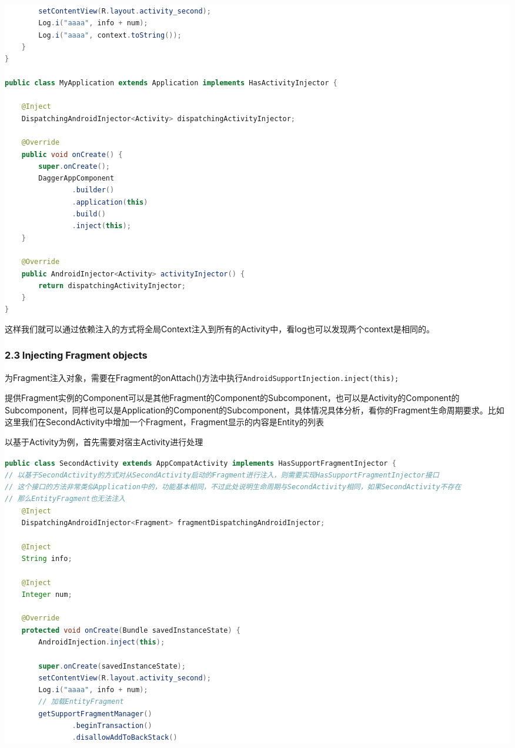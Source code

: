```java
        setContentView(R.layout.activity_second);
        Log.i("aaaa", info + num);
        Log.i("aaaa", context.toString());
    }
}

public class MyApplication extends Application implements HasActivityInjector {

    @Inject
    DispatchingAndroidInjector<Activity> dispatchingActivityInjector;

    @Override
    public void onCreate() {
        super.onCreate();
        DaggerAppComponent
                .builder()
                .application(this)
                .build()
                .inject(this);
    }

    @Override
    public AndroidInjector<Activity> activityInjector() {
        return dispatchingActivityInjector;
    }
}
```

这样我们就可以通过依赖注入的方式将全局Context注入到所有的Activity中，看log也可以发现两个context是相同的。

### 2.3 Injecting Fragment objects

为Fragment注入对象，需要在Fragment的onAttach()方法中执行`AndroidSupportInjection.inject(this);`

提供Fragment实例的Component可以是其他Fragment的Component的Subcomponent，也可以是Activity的Component的Subcomponent，同样也可以是Application的Component的Subcomponent，具体情况具体分析，看你的Fragment生命周期要求。比如这里我们在SecondActivity中增加一个Fragment，Fragment显示的内容是Entity的列表

以基于Activity为例，首先需要对宿主Activity进行处理

```java
public class SecondActivity extends AppCompatActivity implements HasSupportFragmentInjector {
// 以基于SecondActivity的方式对从SecondActivity启动的Fragment进行注入，则需要实现HasSupportFragmentInjector接口
// 这个接口的方法非常类似Application中的，功能基本相同，不过此处说明生命周期与SecondActivity相同，如果SecondActivity不存在
// 那么EntityFragment也无法注入
    @Inject
    DispatchingAndroidInjector<Fragment> fragmentDispatchingAndroidInjector;

    @Inject
    String info;

    @Inject
    Integer num;

    @Override
    protected void onCreate(Bundle savedInstanceState) {
        AndroidInjection.inject(this);

        super.onCreate(savedInstanceState);
        setContentView(R.layout.activity_second);
        Log.i("aaaa", info + num);
        // 加载EntityFragment
        getSupportFragmentManager()
                .beginTransaction()
                .disallowAddToBackStack()
```